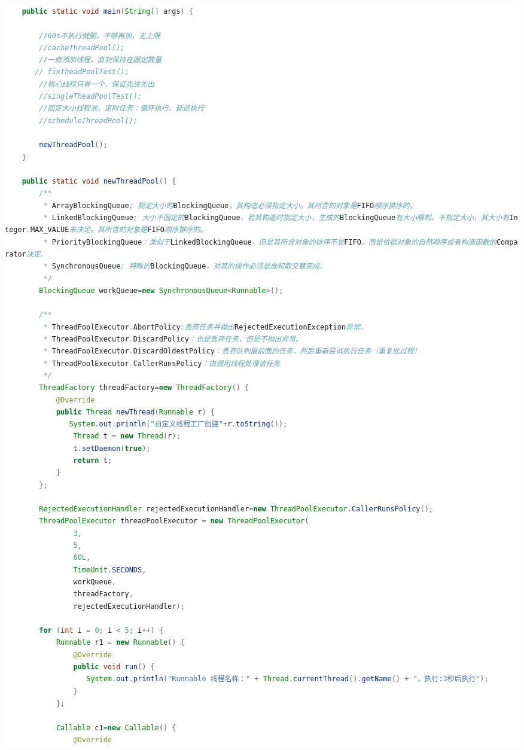 ```Java
    public static void main(String[] args) {

        //60s不执行就删，不够再加，无上限
        //cacheThreadPool();
        //一直添加线程，直到保持在固定数量
       // fixTheadPoolTest();
        //核心线程只有一个，保证先进先出
        //singleTheadPoolTest();
        //固定大小线程池，定时任务：循环执行、延迟执行
        //scheduleThreadPool();

        newThreadPool();
    }

    public static void newThreadPool() {
        /**
         * ArrayBlockingQueue; 规定大小的BlockingQueue，其构造必须指定大小。其所含的对象是FIFO顺序排序的。
         * LinkedBlockingQueue; 大小不固定的BlockingQueue，若其构造时指定大小，生成的BlockingQueue有大小限制，不指定大小，其大小有Integer.MAX_VALUE来决定。其所含的对象是FIFO顺序排序的。
         * PriorityBlockingQueue：类似于LinkedBlockingQueue，但是其所含对象的排序不是FIFO，而是依据对象的自然顺序或者构造函数的Comparator决定。
         * SynchronousQueue; 特殊的BlockingQueue，对其的操作必须是放和取交替完成。
         */
        BlockingQueue workQueue=new SynchronousQueue<Runnable>();

        /**
         * ThreadPoolExecutor.AbortPolicy:丢弃任务并抛出RejectedExecutionException异常。
         * ThreadPoolExecutor.DiscardPolicy：也是丢弃任务，但是不抛出异常。
         * ThreadPoolExecutor.DiscardOldestPolicy：丢弃队列最前面的任务，然后重新尝试执行任务（重复此过程）
         * ThreadPoolExecutor.CallerRunsPolicy：由调用线程处理该任务
         */
        ThreadFactory threadFactory=new ThreadFactory() {
            @Override
            public Thread newThread(Runnable r) {
               System.out.println("自定义线程工厂创建"+r.toString());
                Thread t = new Thread(r);
                t.setDaemon(true);
                return t;
            }
        };

        RejectedExecutionHandler rejectedExecutionHandler=new ThreadPoolExecutor.CallerRunsPolicy();
        ThreadPoolExecutor threadPoolExecutor = new ThreadPoolExecutor(
                3,
                5,
                60L,
                TimeUnit.SECONDS,
                workQueue,
                threadFactory,
                rejectedExecutionHandler);

        for (int i = 0; i < 5; i++) {
            Runnable r1 = new Runnable() {
                @Override
                public void run() {
                   System.out.println("Runnable 线程名称：" + Thread.currentThread().getName() + "，执行:3秒后执行");
                }
            };

            Callable c1=new Callable() {
                @Override
```